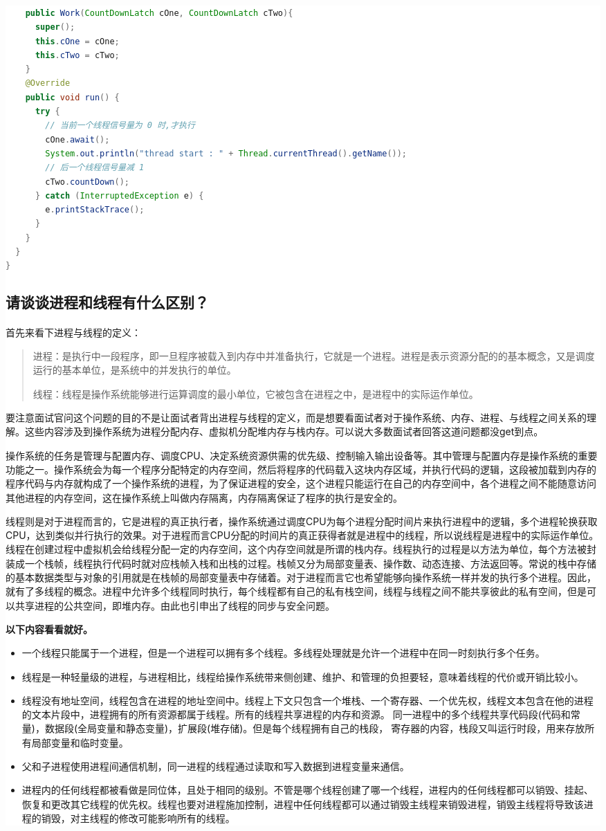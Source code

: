 ```java
    public Work(CountDownLatch cOne, CountDownLatch cTwo){
      super();
      this.cOne = cOne;
      this.cTwo = cTwo;
    }
    @Override
    public void run() {
      try {
        // 当前一个线程信号量为 0 时,才执行 
        cOne.await();
        System.out.println("thread start : " + Thread.currentThread().getName());
        // 后一个线程信号量减 1 
        cTwo.countDown();
      } catch (InterruptedException e) {
        e.printStackTrace();
      }
    }
  }
} 
```

## 请谈谈进程和线程有什么区别？

首先来看下进程与线程的定义：

> 进程：是执行中一段程序，即一旦程序被载入到内存中并准备执行，它就是一个进程。进程是表示资源分配的的基本概念，又是调度运行的基本单位，是系统中的并发执行的单位。
>
> 线程：线程是操作系统能够进行运算调度的最小单位，它被包含在进程之中，是进程中的实际运作单位。

要注意面试官问这个问题的目的不是让面试者背出进程与线程的定义，而是想要看面试者对于操作系统、内存、进程、与线程之间关系的理解。这些内容涉及到操作系统为进程分配内存、虚拟机分配堆内存与栈内存。可以说大多数面试者回答这道问题都没get到点。

操作系统的任务是管理与配置内存、调度CPU、决定系统资源供需的优先级、控制输入输出设备等。其中管理与配置内存是操作系统的重要功能之一。操作系统会为每一个程序分配特定的内存空间，然后将程序的代码载入这块内存区域，并执行代码的逻辑，这段被加载到内存的程序代码与内存就构成了一个操作系统的进程，为了保证进程的安全，这个进程只能运行在自己的内存空间中，各个进程之间不能随意访问其他进程的内存空间，这在操作系统上叫做内存隔离，内存隔离保证了程序的执行是安全的。

线程则是对于进程而言的，它是进程的真正执行者，操作系统通过调度CPU为每个进程分配时间片来执行进程中的逻辑，多个进程轮换获取CPU，达到类似并行执行的效果。对于进程而言CPU分配的时间片的真正获得者就是进程中的线程，所以说线程是进程中的实际运作单位。线程在创建过程中虚拟机会给线程分配一定的内存空间，这个内存空间就是所谓的栈内存。线程执行的过程是以方法为单位，每个方法被封装成一个栈帧，线程执行代码时就对应栈帧入栈和出栈的过程。栈帧又分为局部变量表、操作数、动态连接、方法返回等。常说的栈中存储的基本数据类型与对象的引用就是在栈帧的局部变量表中存储着。对于进程而言它也希望能够向操作系统一样并发的执行多个进程。因此，就有了多线程的概念。进程中允许多个线程同时执行，每个线程都有自己的私有栈空间，线程与线程之间不能共享彼此的私有空间，但是可以共享进程的公共空间，即堆内存。由此也引申出了线程的同步与安全问题。

**以下内容看看就好。**

- 一个线程只能属于一个进程，但是一个进程可以拥有多个线程。多线程处理就是允许一个进程中在同一时刻执行多个任务。

- 线程是一种轻量级的进程，与进程相比，线程给操作系统带来侧创建、维护、和管理的负担要轻，意味着线程的代价或开销比较小。

- 线程没有地址空间，线程包含在进程的地址空间中。线程上下文只包含一个堆栈、一个寄存器、一个优先权，线程文本包含在他的进程 的文本片段中，进程拥有的所有资源都属于线程。所有的线程共享进程的内存和资源。 同一进程中的多个线程共享代码段(代码和常量)，数据段(全局变量和静态变量)，扩展段(堆存储)。但是每个线程拥有自己的栈段， 寄存器的内容，栈段又叫运行时段，用来存放所有局部变量和临时变量。

- 父和子进程使用进程间通信机制，同一进程的线程通过读取和写入数据到进程变量来通信。
- 进程内的任何线程都被看做是同位体，且处于相同的级别。不管是哪个线程创建了哪一个线程，进程内的任何线程都可以销毁、挂起、恢复和更改其它线程的优先权。线程也要对进程施加控制，进程中任何线程都可以通过销毁主线程来销毁进程，销毁主线程将导致该进程的销毁，对主线程的修改可能影响所有的线程。
